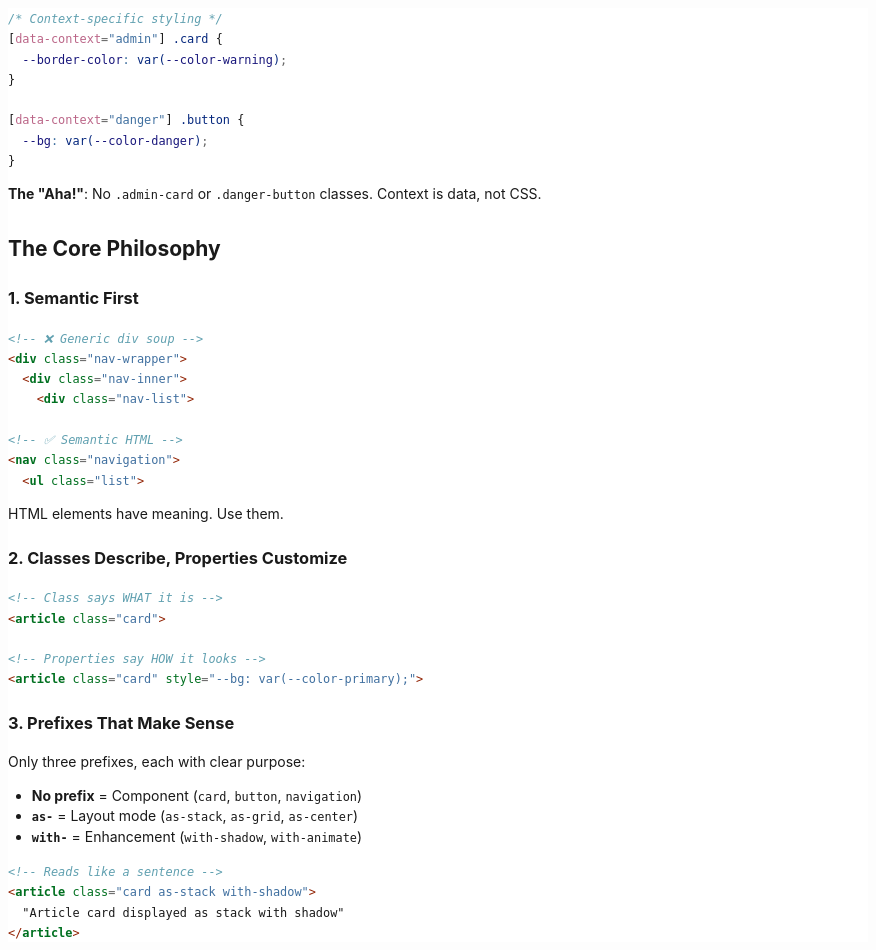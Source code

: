 
```css
/* Context-specific styling */
[data-context="admin"] .card {
  --border-color: var(--color-warning);
}

[data-context="danger"] .button {
  --bg: var(--color-danger);
}
```

**The "Aha!"**: No `.admin-card` or `.danger-button` classes. Context is data, not CSS.

## The Core Philosophy

### 1. Semantic First
```html
<!-- ❌ Generic div soup -->
<div class="nav-wrapper">
  <div class="nav-inner">
    <div class="nav-list">

<!-- ✅ Semantic HTML -->
<nav class="navigation">
  <ul class="list">
```

HTML elements have meaning. Use them.

### 2. Classes Describe, Properties Customize
```html
<!-- Class says WHAT it is -->
<article class="card">

<!-- Properties say HOW it looks -->
<article class="card" style="--bg: var(--color-primary);">
```

### 3. Prefixes That Make Sense

Only three prefixes, each with clear purpose:

- **No prefix** = Component (`card`, `button`, `navigation`)
- **`as-`** = Layout mode (`as-stack`, `as-grid`, `as-center`)
- **`with-`** = Enhancement (`with-shadow`, `with-animate`)

```html
<!-- Reads like a sentence -->
<article class="card as-stack with-shadow">
  "Article card displayed as stack with shadow"
</article>
```
